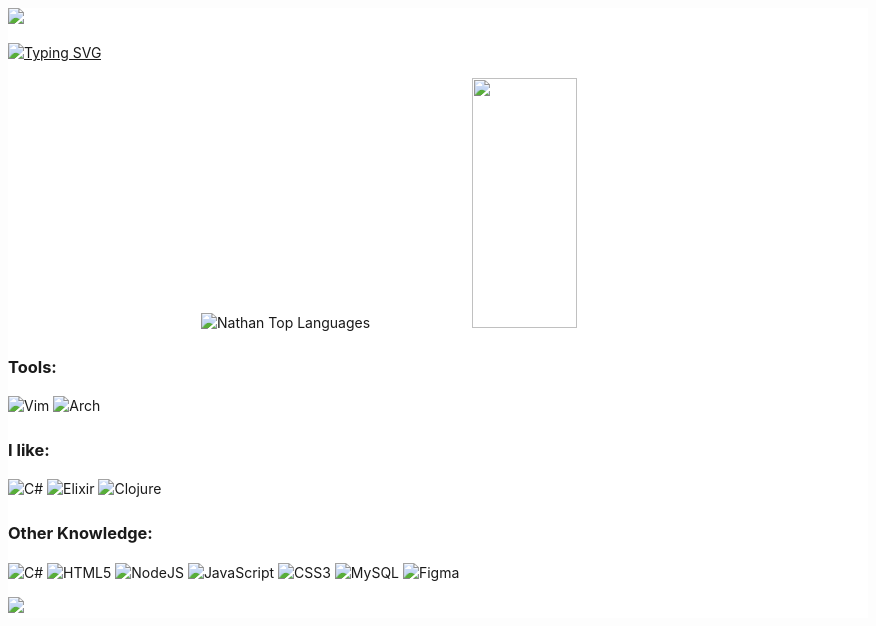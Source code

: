 <img width=100% src="https://capsule-render.vercel.app/api?type=waving&color=00bfbf&height=120&section=header"/>

[![Typing SVG](https://readme-typing-svg.herokuapp.com/?color=00bfbf&size=35&center=true&vCenter=true&width=1000&lines=Hello,+My+Name+is+Nathan+Nascimento;I'm+19+years+old;I+from+Brazil,+SP;I+hate+java;Be+Welcome!+:%29)](https://git.io/typing-svg)

<div align="center">  
  <img width="60%" height="240px" src="https://github-readme-stats.vercel.app/api/top-langs/?username=nathanbsy&layout=compact&langs_count=7&theme=dracula&hide=css,html" alt="Nathan Top Languages" /> 
  <img width="35%" height="250px" src="https://github-profile-trophy.vercel.app/?username=nathanbsy&theme=dracula&row=2&no-bg=true&column=3&margin-w=15&margin-h=15" />
</div>

### Tools:
![Vim](https://img.shields.io/badge/VIM-%2311AB00.svg?style=for-the-badge&logo=vim&logoColor=white)
![Arch](https://img.shields.io/badge/Arch%20Linux-1793D1?logo=arch-linux&logoColor=fff&style=for-the-badge)

### I like:
![C#](https://img.shields.io/badge/c%23-%23239120.svg?style=for-the-badge&logo=c-sharp&logoColor=white)
![Elixir](https://img.shields.io/badge/java-%234B275F.svg?style=for-the-badge&logo=elixir&logoColor=white)
![Clojure](https://img.shields.io/badge/Clojure-%23Clojure.svg?style=for-the-badge&logo=Clojure&logoColor=Clojure)

### Other Knowledge:
![C#](https://img.shields.io/badge/c%23-%23239120.svg?style=for-the-badge&logo=c-sharp&logoColor=white)
![HTML5](https://img.shields.io/badge/html5-%23E34F26.svg?style=for-the-badge&logo=html5&logoColor=white)
![NodeJS](https://img.shields.io/badge/node.js-6DA55F?style=for-the-badge&logo=node.js&logoColor=white)
![JavaScript](https://img.shields.io/badge/javascript-%23323330.svg?style=for-the-badge&logo=javascript&logoColor=%23F7DF1E)
![CSS3](https://img.shields.io/badge/css3-%231572B6.svg?style=for-the-badge&logo=css3&logoColor=white)
![MySQL](https://img.shields.io/badge/mysql-%2300f.svg?style=for-the-badge&logo=mysql&logoColor=white)
![Figma](https://img.shields.io/badge/figma-%23F24E1E.svg?style=for-the-badge&logo=figma&logoColor=white)

<img width=100% src="https://capsule-render.vercel.app/api?type=waving&color=00bfbf&height=120&section=footer"/>
